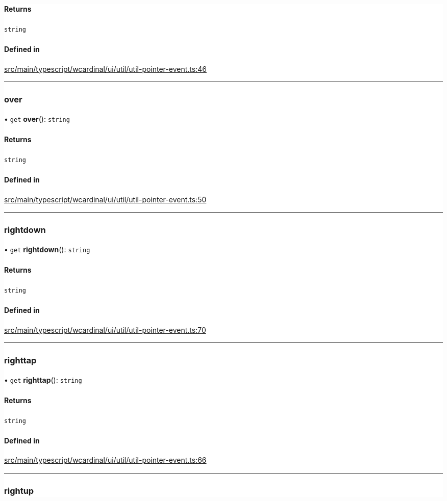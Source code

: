 #### Returns

`string`

#### Defined in

[src/main/typescript/wcardinal/ui/util/util-pointer-event.ts:46](https://github.com/winter-cardinal/winter-cardinal-ui/blob/v0.457.0/src/main/typescript/wcardinal/ui/util/util-pointer-event.ts#L46)

___

### over

• `get` **over**(): `string`

#### Returns

`string`

#### Defined in

[src/main/typescript/wcardinal/ui/util/util-pointer-event.ts:50](https://github.com/winter-cardinal/winter-cardinal-ui/blob/v0.457.0/src/main/typescript/wcardinal/ui/util/util-pointer-event.ts#L50)

___

### rightdown

• `get` **rightdown**(): `string`

#### Returns

`string`

#### Defined in

[src/main/typescript/wcardinal/ui/util/util-pointer-event.ts:70](https://github.com/winter-cardinal/winter-cardinal-ui/blob/v0.457.0/src/main/typescript/wcardinal/ui/util/util-pointer-event.ts#L70)

___

### righttap

• `get` **righttap**(): `string`

#### Returns

`string`

#### Defined in

[src/main/typescript/wcardinal/ui/util/util-pointer-event.ts:66](https://github.com/winter-cardinal/winter-cardinal-ui/blob/v0.457.0/src/main/typescript/wcardinal/ui/util/util-pointer-event.ts#L66)

___

### rightup
